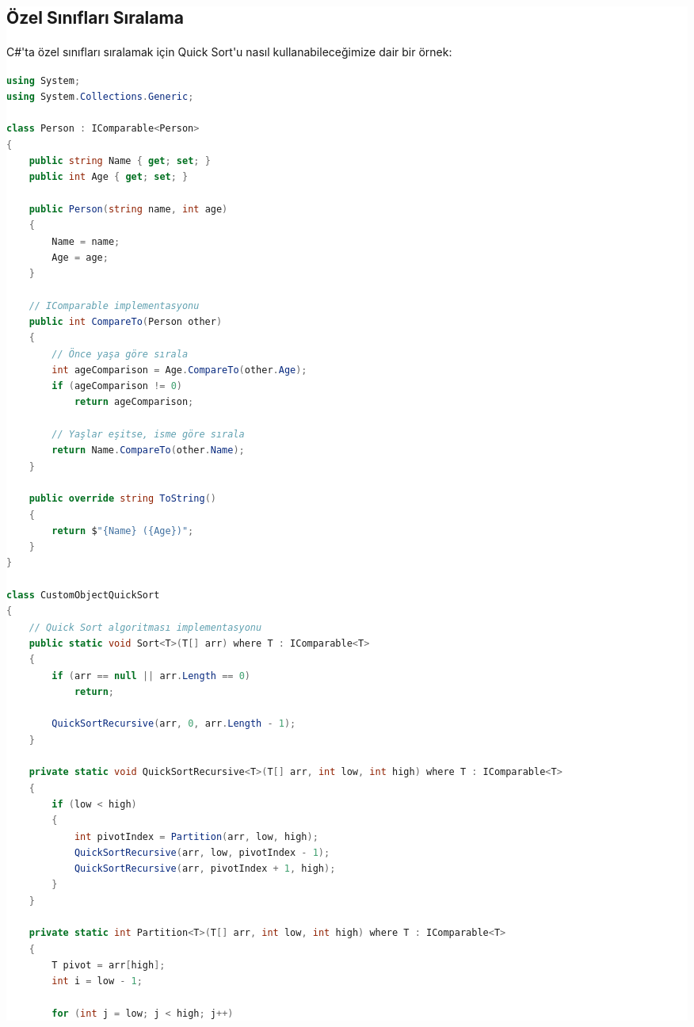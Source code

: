 ## Özel Sınıfları Sıralama

C#'ta özel sınıfları sıralamak için Quick Sort'u nasıl kullanabileceğimize dair bir örnek:

```csharp
using System;
using System.Collections.Generic;

class Person : IComparable<Person>
{
    public string Name { get; set; }
    public int Age { get; set; }
    
    public Person(string name, int age)
    {
        Name = name;
        Age = age;
    }
    
    // IComparable implementasyonu
    public int CompareTo(Person other)
    {
        // Önce yaşa göre sırala
        int ageComparison = Age.CompareTo(other.Age);
        if (ageComparison != 0)
            return ageComparison;
            
        // Yaşlar eşitse, isme göre sırala
        return Name.CompareTo(other.Name);
    }
    
    public override string ToString()
    {
        return $"{Name} ({Age})";
    }
}

class CustomObjectQuickSort
{
    // Quick Sort algoritması implementasyonu
    public static void Sort<T>(T[] arr) where T : IComparable<T>
    {
        if (arr == null || arr.Length == 0)
            return;
            
        QuickSortRecursive(arr, 0, arr.Length - 1);
    }
    
    private static void QuickSortRecursive<T>(T[] arr, int low, int high) where T : IComparable<T>
    {
        if (low < high)
        {
            int pivotIndex = Partition(arr, low, high);
            QuickSortRecursive(arr, low, pivotIndex - 1);
            QuickSortRecursive(arr, pivotIndex + 1, high);
        }
    }
    
    private static int Partition<T>(T[] arr, int low, int high) where T : IComparable<T>
    {
        T pivot = arr[high];
        int i = low - 1;
        
        for (int j = low; j < high; j++)
```